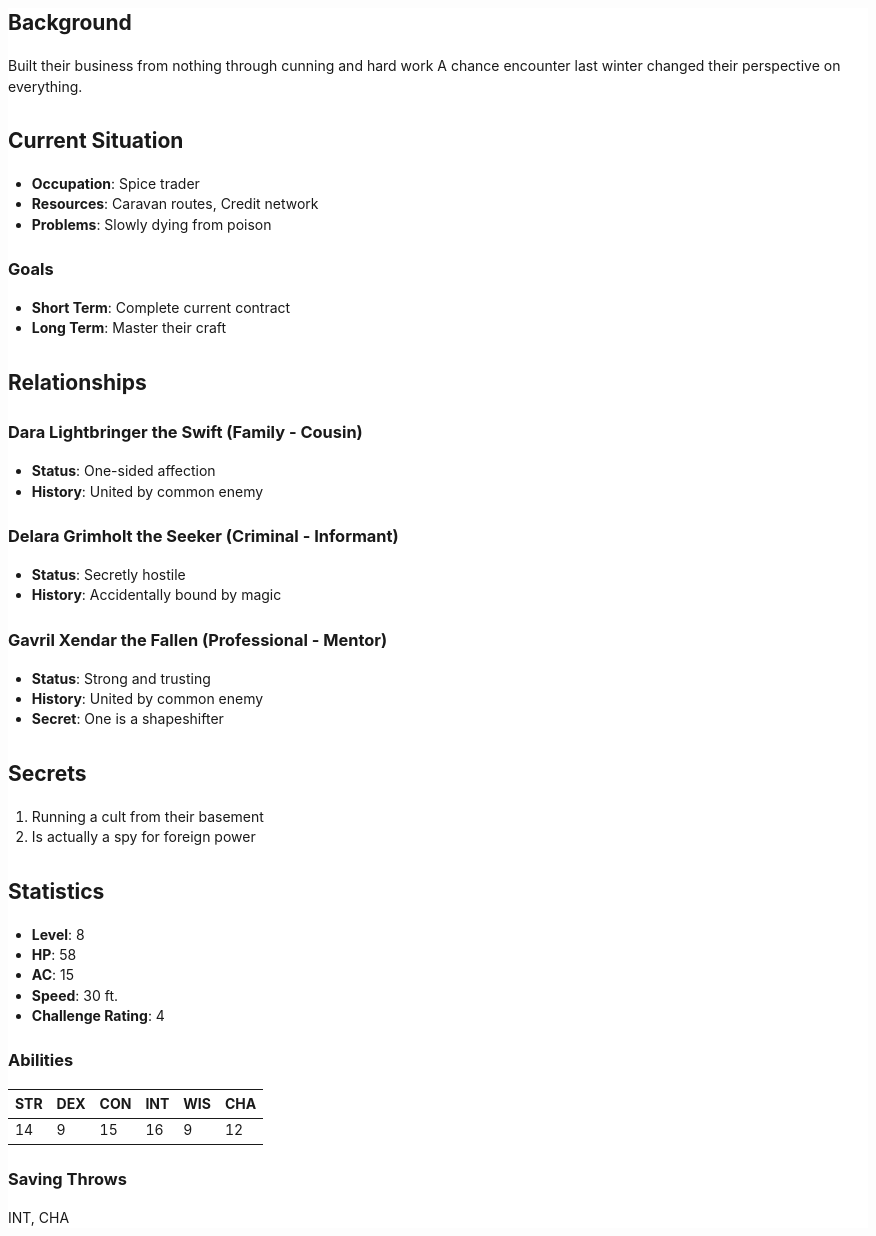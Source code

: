 ## Background
Built their business from nothing through cunning and hard work A chance encounter last winter changed their perspective on everything.

## Current Situation
- **Occupation**: Spice trader
- **Resources**: Caravan routes, Credit network
- **Problems**: Slowly dying from poison

### Goals
- **Short Term**: Complete current contract
- **Long Term**: Master their craft

## Relationships
### Dara Lightbringer the Swift (Family - Cousin)
- **Status**: One-sided affection
- **History**: United by common enemy

### Delara Grimholt the Seeker (Criminal - Informant)
- **Status**: Secretly hostile
- **History**: Accidentally bound by magic

### Gavril Xendar the Fallen (Professional - Mentor)
- **Status**: Strong and trusting
- **History**: United by common enemy
- **Secret**: One is a shapeshifter

## Secrets
1. Running a cult from their basement
2. Is actually a spy for foreign power

## Statistics
- **Level**: 8
- **HP**: 58
- **AC**: 15
- **Speed**: 30 ft.
- **Challenge Rating**: 4

### Abilities
| STR | DEX | CON | INT | WIS | CHA |
|-----|-----|-----|-----|-----|-----|
| 14 | 9 | 15 | 16 | 9 | 12 |

### Saving Throws
INT, CHA
